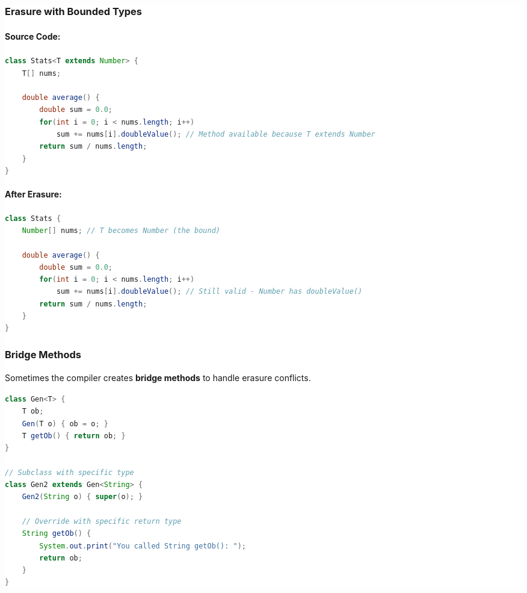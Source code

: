 ### Erasure with Bounded Types

#### Source Code:
```java
class Stats<T extends Number> {
    T[] nums;
    
    double average() {
        double sum = 0.0;
        for(int i = 0; i < nums.length; i++)
            sum += nums[i].doubleValue(); // Method available because T extends Number
        return sum / nums.length;
    }
}
```

#### After Erasure:
```java
class Stats {
    Number[] nums; // T becomes Number (the bound)
    
    double average() {
        double sum = 0.0;
        for(int i = 0; i < nums.length; i++)
            sum += nums[i].doubleValue(); // Still valid - Number has doubleValue()
        return sum / nums.length;
    }
}
```

### Bridge Methods

Sometimes the compiler creates **bridge methods** to handle erasure conflicts.

```java
class Gen<T> {
    T ob;
    Gen(T o) { ob = o; }
    T getOb() { return ob; }
}

// Subclass with specific type
class Gen2 extends Gen<String> {
    Gen2(String o) { super(o); }
    
    // Override with specific return type
    String getOb() {
        System.out.print("You called String getOb(): ");
        return ob;
    }
}
```
